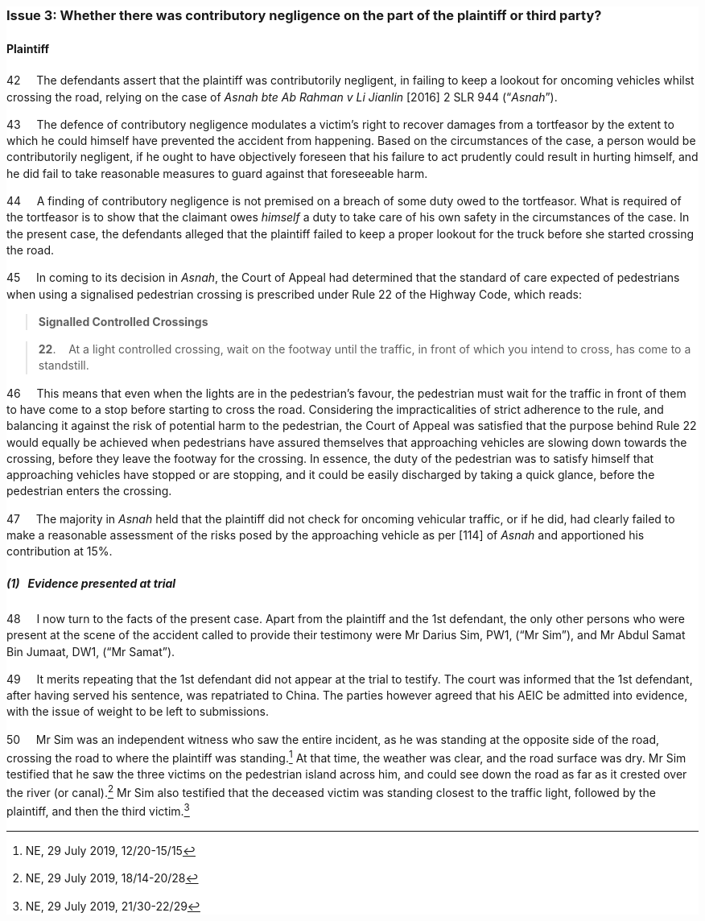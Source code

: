 ### Issue 3: Whether there was contributory negligence on the part of the plaintiff or third party?

#### Plaintiff

42     The defendants assert that the plaintiff was contributorily negligent, in failing to keep a lookout for oncoming vehicles whilst crossing the road, relying on the case of _Asnah bte Ab Rahman v Li Jianlin_ <span class="citation">\[2016\] 2 SLR 944</span> (“_Asnah_”).

43     The defence of contributory negligence modulates a victim’s right to recover damages from a tortfeasor by the extent to which he could himself have prevented the accident from happening. Based on the circumstances of the case, a person would be contributorily negligent, if he ought to have objectively foreseen that his failure to act prudently could result in hurting himself, and he did fail to take reasonable measures to guard against that foreseeable harm.

44     A finding of contributory negligence is not premised on a breach of some duty owed to the tortfeasor. What is required of the tortfeasor is to show that the claimant owes _himself_ a duty to take care of his own safety in the circumstances of the case. In the present case, the defendants alleged that the plaintiff failed to keep a proper lookout for the truck before she started crossing the road.

45     In coming to its decision in _Asnah_, the Court of Appeal had determined that the standard of care expected of pedestrians when using a signalised pedestrian crossing is prescribed under Rule 22 of the Highway Code, which reads:

> **Signalled Controlled Crossings**

> **22**.    At a light controlled crossing, wait on the footway until the traffic, in front of which you intend to cross, has come to a standstill.

46     This means that even when the lights are in the pedestrian’s favour, the pedestrian must wait for the traffic in front of them to have come to a stop before starting to cross the road. Considering the impracticalities of strict adherence to the rule, and balancing it against the risk of potential harm to the pedestrian, the Court of Appeal was satisfied that the purpose behind Rule 22 would equally be achieved when pedestrians have assured themselves that approaching vehicles are slowing down towards the crossing, before they leave the footway for the crossing. In essence, the duty of the pedestrian was to satisfy himself that approaching vehicles have stopped or are stopping, and it could be easily discharged by taking a quick glance, before the pedestrian enters the crossing.

47     The majority in _Asnah_ held that the plaintiff did not check for oncoming vehicular traffic, or if he did, had clearly failed to make a reasonable assessment of the risks posed by the approaching vehicle as per \[114\] of _Asnah_ and apportioned his contribution at 15%.

##### (1)   Evidence presented at trial

48     I now turn to the facts of the present case. Apart from the plaintiff and the 1st defendant, the only other persons who were present at the scene of the accident called to provide their testimony were Mr Darius Sim, PW1, (“Mr Sim”), and Mr Abdul Samat Bin Jumaat, DW1, (“Mr Samat”).

49     It merits repeating that the 1st defendant did not appear at the trial to testify. The court was informed that the 1st defendant, after having served his sentence, was repatriated to China. The parties however agreed that his AEIC be admitted into evidence, with the issue of weight to be left to submissions.

50     Mr Sim was an independent witness who saw the entire incident, as he was standing at the opposite side of the road, crossing the road to where the plaintiff was standing.[^9] At that time, the weather was clear, and the road surface was dry. Mr Sim testified that he saw the three victims on the pedestrian island across him, and could see down the road as far as it crested over the river (or canal).[^10] Mr Sim also testified that the deceased victim was standing closest to the traffic light, followed by the plaintiff, and then the third victim.[^11]


[^1]: Notes of Evidence (“NE”), 29 July 2019, 41/27-30
[^2]: NE, 29 July 2019, 43/23-45/20
[^3]: AEIC of Koay Hean Lye Kelvin (30 October 2018) at p.108
[^4]: NE, 22 November 2019, 9/22-31
[^5]: Defendants’ Written Submissions at \[80\]
[^6]: ABD-30 at p.1119, \[5\]
[^7]: _Sun Xin Jian_ at \[17\]
[^8]: Defendants’ Written Submissions at \[82\] to \[83\]
[^9]: NE, 29 July 2019, 12/20-15/15
[^10]: NE, 29 July 2019, 18/14-20/28
[^11]: NE, 29 July 2019, 21/30-22/29
[^12]: NE, 29 July 2019, 22/32-23/9
[^13]: NE, 29 July 2019, 26/22-24
[^14]: NE, 29 July 2019, 26/25-28/19
[^15]: NE, 29 July 2019, 31/28-33/31
[^16]: NE, 30 July 2019, 3/19-31
[^17]: NE, 30 July 2019, 4/30-5/19
[^18]: NE, 30 July 2019, 21/21-31
[^19]: NE, 30 July 2019, 7/22-23
[^20]: NE, 30 July 2019, 18/27-31
[^21]: NE, 30 July 2019, 18/32-19/9
[^22]: NE, 30 July 2019, 15/7-14
[^23]: NE, 30 July 2019, 19/10-17
[^24]: Defendants’ Written Submissions at \[122\]
[^25]: AEIC of Cheryl Stephanie Elias Edward (23 July 2018) \[14\] to \[16\]
[^26]: NE, 29 July 2019, 63/10-13
[^27]: NE, 29 July 2019, 63/20-31
[^28]: NE, 29 July 2019, 61/17-28; NE, 29 July 2019, 62/7-10; NE, 29 July 2019, 63/6-13
[^29]: NE, 29 July 2020, 67/19-28
[^30]: NE, 29 July 2020, 64/5-65/26
[^31]: _Supra_, note 10
[^32]: NE, 29 July 2020, 63/6-31
[^33]: NE, 29 July 2020, 61/17-23
[^34]: _Supra_, \[50\] and \[53\]
[^35]: ABD-26
[^36]: NE, 26 November 2019, 25/14-30
[^37]: NE, 26 November 2019, 26/2-27/2
[^38]: AEIC of Koay Hean Lye Kelvin (30 October 2018) at pp.15 to 47
[^39]: _Ibid_, at pp.86 to 117
[^40]: NE, 26 November 2019, 27/22-28/6
[^41]: NE, 26 November 2019, 120/28-32
[^42]: NE, 26 November 2019, 121/7-16
[^43]: NE, 28 November 2019, 31/13-22
[^44]: AEIC of Tan Jiat Shee (13 November 2018) at p.27, \[4.a.\]; NE, 28 November 2019, 51/14-31
[^45]: AEIC of Tan Jiat Shee (13 November 2018) at p.28
[^46]: _Ibid_; NE, 28 November 2019, 98/19-99/4
[^47]: NE, 28 November 2019, 100/7-18
[^48]: NE, 28 November 2019, 102/14-18
[^49]: NE, 28 November 2019, 112/5-28
[^50]: NE, 28 November 2019, 113/1-23
[^51]: NE, 26 November 2019, 60/21-61/15
[^52]: NE, 26 November 2019, 54/3-19; NE, 26 November 2019, 55/19-23; NE, 26 November 2019, 90/12-20
[^53]: NE, 26 November 2019, 60/31-61/15
[^54]: NE, 26 November 2019, 62/27-64/17
[^55]: NE, 26 November 2019, 70/27-71/2
[^56]: NE, 26 November 2019, 33/16-34/20
[^57]: NE, 26 November 2019, 88/4-90/11; AEIC of Koay Hean Lye Kelvin (30 October 2018) at p.30, \[3.43\]
[^58]: NE, 26 November 2019, 44/31-45-9; 71/30-72/8
[^59]: NE, 26 November 2019, 48/22-49/4
[^60]: NE, 28 November 2019, 40/7-25; 113/1-16; NE, 10 January 2020, 5/30-7/6
[^61]: NE, 22 November 2019, 8/23-11/23, 14/13-19/29
[^62]: NE, 22 November 2019, 11/24-14/12
[^63]: NE, 22 November 2019, 25/28-27/7, 27/31-28/18, 31/10-32/25
[^64]: NE, 22 November 2019, 62/6-66/18,
[^65]: NE, 22 November 2019, 66/19-70/20
[^66]: NE, 22 November 2019, 63/30-64/13
[^67]: NE, 22 November 2019, 64/21-26
[^68]: NE, 22 November 2019, 70/26-28, 77/30-78/1
[^69]: ABD-13 and ABD-14
[^70]: AEIC of Tan Kim Tow (13 November 2018) at p.17
[^71]: _Ibid_ at p.18
[^72]: _Ibid_ at \[8\]; NE, 22 November 2019, 25/28-26/11
[^73]: NE, 25 November 2019, 22/18-22
[^74]: NE, 25 November 2019, 66/12-14
[^75]: NE, 25 November 2019, 71/30-72/10
[^76]: NE, 25 November 2019, 39/7-17; 84/25-85/18
[^77]: NE, 22 November 2019, 49/23-49/32
[^78]: NE, 25 November 2019, 88/5-20, 93/7-12; NE, 26 November 2019, 4/27-5/5
[^79]: AEIC of Mr Tan Kim Tow (13 November 2018), at \[15\] to \[17\]
[^80]: NE, 25 November 2019, 93/18-94/6
[^81]: _Supra_, \[88\] above; NE, 22 November 2019, 17/21-23
[^82]: _Supra_, \[106\] above
[^83]: NE, 26 November 2019, 39/3-27
[^84]: NE, 26 November 2019, 8/25-27
[^85]: NE, 26 November 2019, 10/6-16
[^86]: NE, 22 November 2019, 17/21-23
[^87]: NE, 22 November 2019, 17/24-29
[^88]: NE, 22 November 2019, 71/22-72/27, 74/8-75/1
[^89]: NE, 22 November 2019, 64/17-18, 66/9-10
[^90]: NE, 22 November 2019, 74/21
[^91]: NE, 22 November 2019, 72/29-73/18
[^92]: _Supra_, \[35\] and \[37\] above
[^93]: _Supra_, \[38\] above